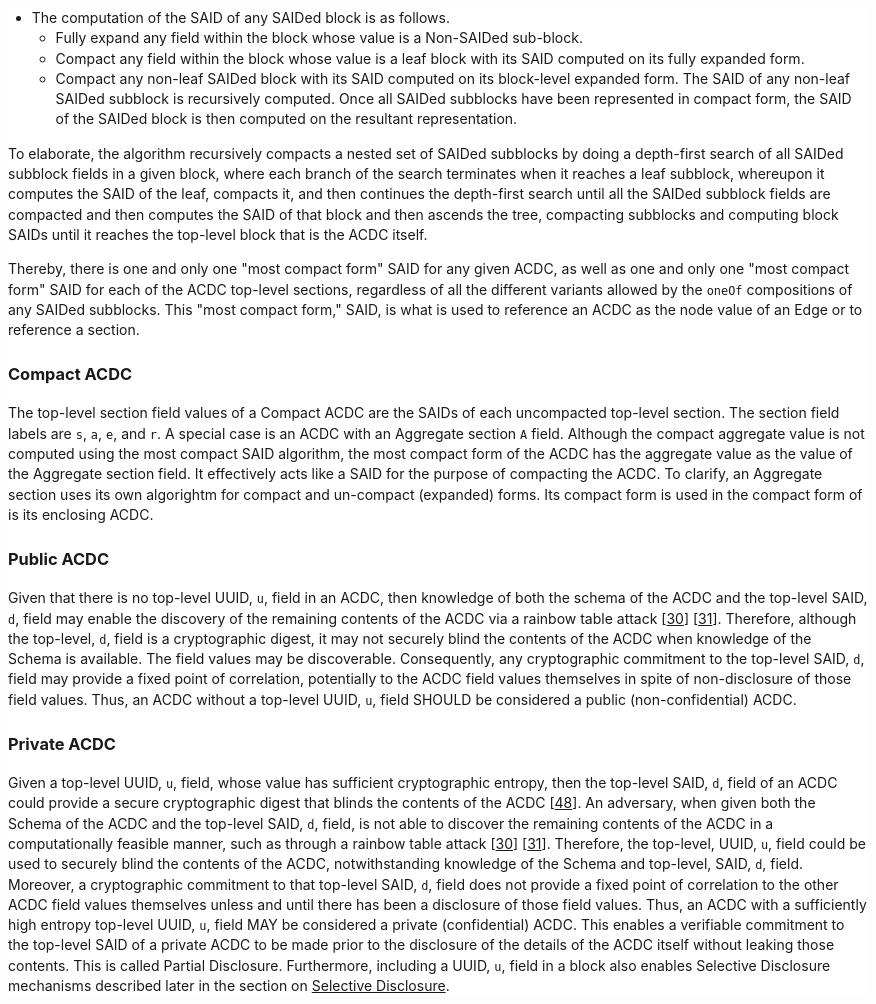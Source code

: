 - The computation of the SAID of any SAIDed block is as follows.
    - Fully expand any field within the block whose value is a Non-SAIDed sub-block.
    - Compact any field within the block whose value is a leaf block with its SAID computed on its fully expanded form.
    - Compact any non-leaf SAIDed block with its SAID computed on its block-level expanded form. The SAID of any non-leaf SAIDed subblock is recursively computed. Once all SAIDed subblocks have been represented in compact form, the SAID of the SAIDed block is then computed on the resultant representation.

To elaborate, the algorithm recursively compacts a nested set of SAIDed subblocks by doing a depth-first search of all SAIDed subblock fields in a given block, where each branch of the search terminates when it reaches a leaf subblock, whereupon it computes the SAID of the leaf, compacts it, and then continues the depth-first search until all the SAIDed subblock fields are compacted and then computes the SAID of that block and then ascends the tree, compacting subblocks and computing block SAIDs until it reaches the top-level block that is the ACDC itself.

Thereby, there is one and only one "most compact form" SAID for any given ACDC, as well as one and only one "most compact form" SAID for each of the ACDC top-level sections, regardless of all the different variants allowed by the `oneOf` compositions of any SAIDed subblocks. This "most compact form," SAID, is what is used to reference an ACDC as the node value of an Edge or to reference a section.

### Compact ACDC

The top-level section field values of a Compact ACDC are the SAIDs of each uncompacted top-level section. The section field labels are `s`, `a`, `e`, and `r`. A special case is an ACDC with an Aggregate section `A` field. Although the compact aggregate value is not computed using the most compact SAID algorithm, the most compact form of the ACDC has the aggregate value as the value of the Aggregate section field. It effectively acts like a SAID for the purpose of compacting the ACDC. To clarify, an Aggregate section uses its own algorightm for compact and un-compact (expanded) forms. Its compact form is used in the compact form of is its enclosing ACDC.


### Public ACDC

Given that there is no top-level UUID, `u`, field in an ACDC, then knowledge of both the schema of the ACDC and the top-level SAID, `d`, field may enable the discovery of the remaining contents of the ACDC via a rainbow table attack [[30](#RB)] [[31](#DRB)]. Therefore, although the top-level, `d`, field is a cryptographic digest, it may not securely blind the contents of the ACDC when knowledge of the Schema is available.  The field values may be discoverable. Consequently, any cryptographic commitment to the top-level SAID, `d`, field may provide a fixed point of correlation, potentially to the ACDC field values themselves in spite of non-disclosure of those field values. Thus, an ACDC without a top-level UUID, `u`, field SHOULD be considered a public (non-confidential) ACDC.

### Private ACDC

Given a top-level UUID, `u`, field, whose value has sufficient cryptographic entropy, then the top-level SAID, `d`, field of an ACDC could provide a secure cryptographic digest that blinds the contents of the ACDC [[48](#Hash)]. An adversary, when given both the Schema of the ACDC and the top-level SAID, `d`, field, is not able to discover the remaining contents of the ACDC in a computationally feasible manner, such as through a rainbow table attack [[30](#RB)] [[31](#DRB)]. Therefore, the top-level, UUID, `u`, field could be used to securely blind the contents of the ACDC, notwithstanding knowledge of the Schema and top-level, SAID, `d`, field.  Moreover, a cryptographic commitment to that top-level SAID, `d`, field does not provide a fixed point of correlation to the other ACDC field values themselves unless and until there has been a disclosure of those field values. Thus, an ACDC with a sufficiently high entropy top-level UUID, `u`, field MAY be considered a private (confidential) ACDC. This enables a verifiable commitment to the top-level SAID of a private ACDC to be made prior to the disclosure of the details of the ACDC itself without leaking those contents. This is called Partial Disclosure. Furthermore, including a UUID, `u`, field in a block also enables Selective Disclosure mechanisms described later in the section on [Selective Disclosure](#selective-disclosure).
